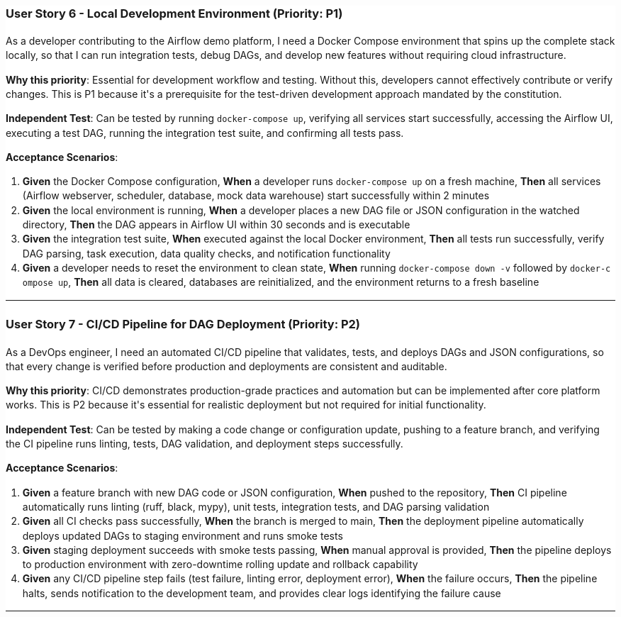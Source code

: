 
### User Story 6 - Local Development Environment (Priority: P1)

As a developer contributing to the Airflow demo platform, I need a Docker Compose environment that spins up the complete stack locally, so that I can run integration tests, debug DAGs, and develop new features without requiring cloud infrastructure.

**Why this priority**: Essential for development workflow and testing. Without this, developers cannot effectively contribute or verify changes. This is P1 because it's a prerequisite for the test-driven development approach mandated by the constitution.

**Independent Test**: Can be tested by running `docker-compose up`, verifying all services start successfully, accessing the Airflow UI, executing a test DAG, running the integration test suite, and confirming all tests pass.

**Acceptance Scenarios**:

1. **Given** the Docker Compose configuration, **When** a developer runs `docker-compose up` on a fresh machine, **Then** all services (Airflow webserver, scheduler, database, mock data warehouse) start successfully within 2 minutes
2. **Given** the local environment is running, **When** a developer places a new DAG file or JSON configuration in the watched directory, **Then** the DAG appears in Airflow UI within 30 seconds and is executable
3. **Given** the integration test suite, **When** executed against the local Docker environment, **Then** all tests run successfully, verify DAG parsing, task execution, data quality checks, and notification functionality
4. **Given** a developer needs to reset the environment to clean state, **When** running `docker-compose down -v` followed by `docker-compose up`, **Then** all data is cleared, databases are reinitialized, and the environment returns to a fresh baseline

---

### User Story 7 - CI/CD Pipeline for DAG Deployment (Priority: P2)

As a DevOps engineer, I need an automated CI/CD pipeline that validates, tests, and deploys DAGs and JSON configurations, so that every change is verified before production and deployments are consistent and auditable.

**Why this priority**: CI/CD demonstrates production-grade practices and automation but can be implemented after core platform works. This is P2 because it's essential for realistic deployment but not required for initial functionality.

**Independent Test**: Can be tested by making a code change or configuration update, pushing to a feature branch, and verifying the CI pipeline runs linting, tests, DAG validation, and deployment steps successfully.

**Acceptance Scenarios**:

1. **Given** a feature branch with new DAG code or JSON configuration, **When** pushed to the repository, **Then** CI pipeline automatically runs linting (ruff, black, mypy), unit tests, integration tests, and DAG parsing validation
2. **Given** all CI checks pass successfully, **When** the branch is merged to main, **Then** the deployment pipeline automatically deploys updated DAGs to staging environment and runs smoke tests
3. **Given** staging deployment succeeds with smoke tests passing, **When** manual approval is provided, **Then** the pipeline deploys to production environment with zero-downtime rolling update and rollback capability
4. **Given** any CI/CD pipeline step fails (test failure, linting error, deployment error), **When** the failure occurs, **Then** the pipeline halts, sends notification to the development team, and provides clear logs identifying the failure cause

---